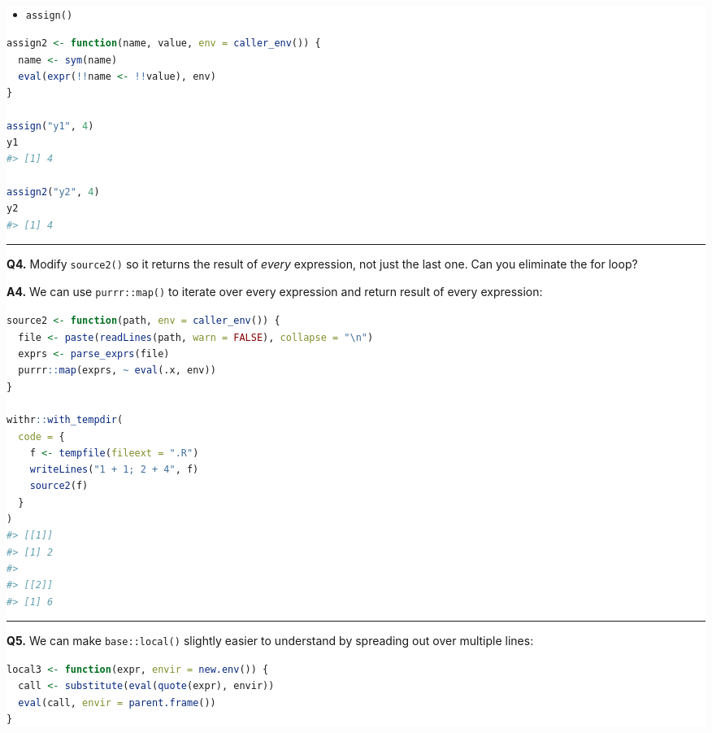 - `assign()`


```r
assign2 <- function(name, value, env = caller_env()) {
  name <- sym(name)
  eval(expr(!!name <- !!value), env)
}

assign("y1", 4)
y1
#> [1] 4

assign2("y2", 4)
y2
#> [1] 4
```

---

**Q4.** Modify `source2()` so it returns the result of *every* expression, not just the last one. Can you eliminate the for loop?

**A4.** We can use `purrr::map()` to iterate over every expression and return result of every expression:


```r
source2 <- function(path, env = caller_env()) {
  file <- paste(readLines(path, warn = FALSE), collapse = "\n")
  exprs <- parse_exprs(file)
  purrr::map(exprs, ~ eval(.x, env))
}

withr::with_tempdir(
  code = {
    f <- tempfile(fileext = ".R")
    writeLines("1 + 1; 2 + 4", f)
    source2(f)
  }
)
#> [[1]]
#> [1] 2
#> 
#> [[2]]
#> [1] 6
```

---

**Q5.** We can make `base::local()` slightly easier to understand by spreading out over multiple lines:


```r
local3 <- function(expr, envir = new.env()) {
  call <- substitute(eval(quote(expr), envir))
  eval(call, envir = parent.frame())
}
```
